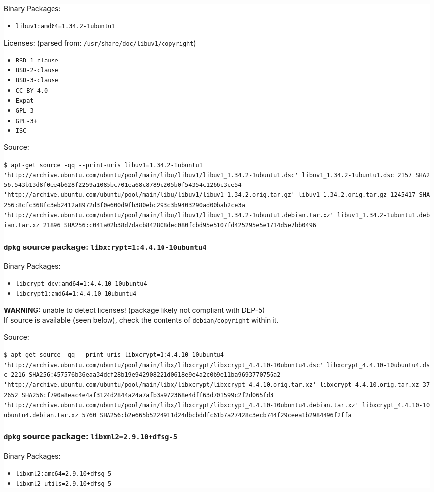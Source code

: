 Binary Packages:

- `libuv1:amd64=1.34.2-1ubuntu1`

Licenses: (parsed from: `/usr/share/doc/libuv1/copyright`)

- `BSD-1-clause`
- `BSD-2-clause`
- `BSD-3-clause`
- `CC-BY-4.0`
- `Expat`
- `GPL-3`
- `GPL-3+`
- `ISC`

Source:

```console
$ apt-get source -qq --print-uris libuv1=1.34.2-1ubuntu1
'http://archive.ubuntu.com/ubuntu/pool/main/libu/libuv1/libuv1_1.34.2-1ubuntu1.dsc' libuv1_1.34.2-1ubuntu1.dsc 2157 SHA256:543b13d8f0ee4b628f2259a1085bc701ea68c8789c205b0f54354c1266c3ce54
'http://archive.ubuntu.com/ubuntu/pool/main/libu/libuv1/libuv1_1.34.2.orig.tar.gz' libuv1_1.34.2.orig.tar.gz 1245417 SHA256:8cfc368fc3eb2412a8972d3f0e600d9fb380ebc293c3b9403290ad00bab2ce3a
'http://archive.ubuntu.com/ubuntu/pool/main/libu/libuv1/libuv1_1.34.2-1ubuntu1.debian.tar.xz' libuv1_1.34.2-1ubuntu1.debian.tar.xz 21896 SHA256:c041a02b38d7dacb842808dec080fcbd95e5107fd425295e5e1714d5e7bb0496
```

### `dpkg` source package: `libxcrypt=1:4.4.10-10ubuntu4`

Binary Packages:

- `libcrypt-dev:amd64=1:4.4.10-10ubuntu4`
- `libcrypt1:amd64=1:4.4.10-10ubuntu4`

**WARNING:** unable to detect licenses! (package likely not compliant with DEP-5)  
If source is available (seen below), check the contents of `debian/copyright` within it.


Source:

```console
$ apt-get source -qq --print-uris libxcrypt=1:4.4.10-10ubuntu4
'http://archive.ubuntu.com/ubuntu/pool/main/libx/libxcrypt/libxcrypt_4.4.10-10ubuntu4.dsc' libxcrypt_4.4.10-10ubuntu4.dsc 2216 SHA256:457576b36eaa34dcf28b19e942908221d0618e9e4a2c0b9e11ba9693770756a2
'http://archive.ubuntu.com/ubuntu/pool/main/libx/libxcrypt/libxcrypt_4.4.10.orig.tar.xz' libxcrypt_4.4.10.orig.tar.xz 372652 SHA256:f790a8eac4e4af3124d2844a24a7afb3a972368e4dff63d701599c2f2d065fd3
'http://archive.ubuntu.com/ubuntu/pool/main/libx/libxcrypt/libxcrypt_4.4.10-10ubuntu4.debian.tar.xz' libxcrypt_4.4.10-10ubuntu4.debian.tar.xz 5760 SHA256:b2e665b5224911d24dbcbddfc61b7a27428c3ecb744f29ceea1b2984496f2ffa
```

### `dpkg` source package: `libxml2=2.9.10+dfsg-5`

Binary Packages:

- `libxml2:amd64=2.9.10+dfsg-5`
- `libxml2-utils=2.9.10+dfsg-5`
